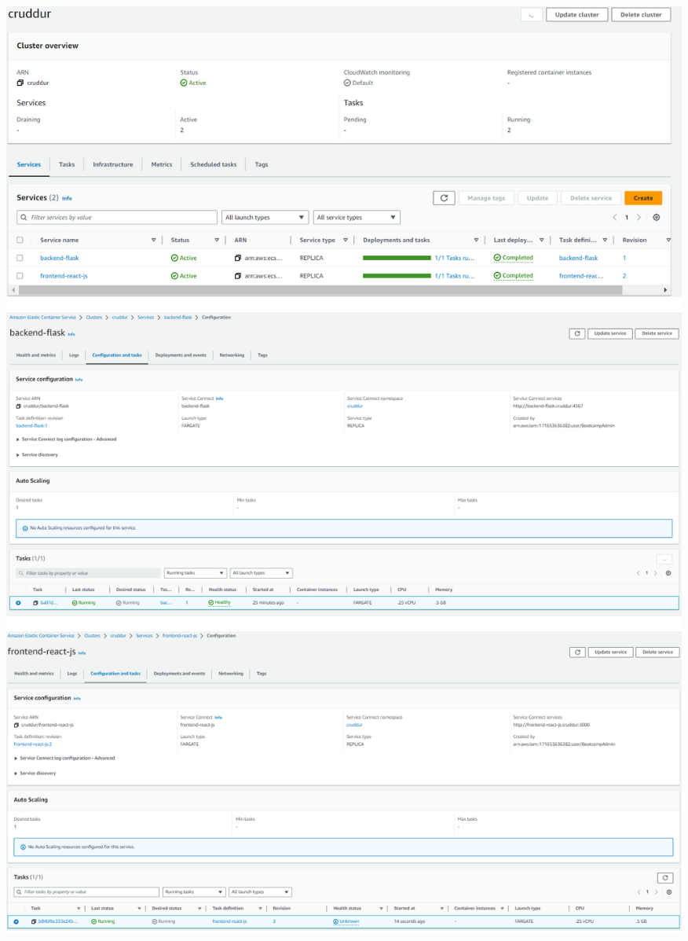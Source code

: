 ![Cruddur Cluster](https://github.com/awadiagne/aws-bootcamp-cruddur-2023/blob/main/journal/screenshots/Week_6/Cruddur_Cluster.PNG)

![Backend Task Running](https://github.com/awadiagne/aws-bootcamp-cruddur-2023/blob/main/journal/screenshots/Week_6/Backend_Task_Running.PNG)

![Frontend Task Running](https://github.com/awadiagne/aws-bootcamp-cruddur-2023/blob/main/journal/screenshots/Week_6/Frontend_Task_Running.PNG)
